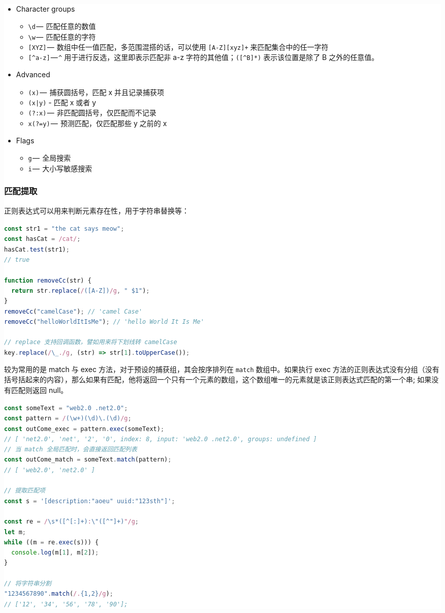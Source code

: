 - Character groups

  - `\d` —  匹配任意的数值
  - `\w` —  匹配任意的字符
  - `[XYZ]` —  数组中任一值匹配，多范围混搭的话，可以使用 `[A-Z][xyz]+` 来匹配集合中的任一字符
  - `[^a-z]` — `^` 用于进行反选，这里即表示匹配非 a-z 字符的其他值；`([^B]*)` 表示该位置是除了 B 之外的任意值。

- Advanced

  - `(x)` —  捕获圆括号，匹配 x 并且记录捕获项
  - `(x|y)` - 匹配 x 或者 y
  - `(?:x)` —  非匹配圆括号，仅匹配而不记录
  - `x(?=y)` —  预测匹配，仅匹配那些 y 之前的 x

- Flags

  - `g` —  全局搜索
  - `i` —  大小写敏感搜索

### 匹配提取

正则表达式可以用来判断元素存在性，用于字符串替换等：

```js
const str1 = "the cat says meow";
const hasCat = /cat/;
hasCat.test(str1);
// true

function removeCc(str) {
  return str.replace(/([A-Z])/g, " $1");
}
removeCc("camelCase"); // 'camel Case'
removeCc("helloWorldItIsMe"); // 'hello World It Is Me'

// replace 支持回调函数，譬如用来将下划线转 camelCase
key.replace(/\_./g, (str) => str[1].toUpperCase());
```

较为常用的是 match 与 exec 方法，对于预设的捕获组，其会按序排列在 `match` 数组中。如果执行 exec 方法的正则表达式没有分组（没有括号括起来的内容），那么如果有匹配，他将返回一个只有一个元素的数组，这个数组唯一的元素就是该正则表达式匹配的第一个串; 如果没有匹配则返回 null。

```js
const someText = "web2.0 .net2.0";
const pattern = /(\w+)(\d)\.(\d)/g;
const outCome_exec = pattern.exec(someText);
// [ 'net2.0', 'net', '2', '0', index: 8, input: 'web2.0 .net2.0', groups: undefined ]
// 当 match 全局匹配时，会直接返回匹配列表
const outCome_match = someText.match(pattern);
// [ 'web2.0', 'net2.0' ]

// 提取匹配项
const s = '[description:"aoeu" uuid:"123sth"]';

const re = /\s*([^[:]+):\"([^"]+)"/g;
let m;
while ((m = re.exec(s))) {
  console.log(m[1], m[2]);
}

// 将字符串分割
"1234567890".match(/.{1,2}/g);
// ['12', '34', '56', '78', '90'];
```
